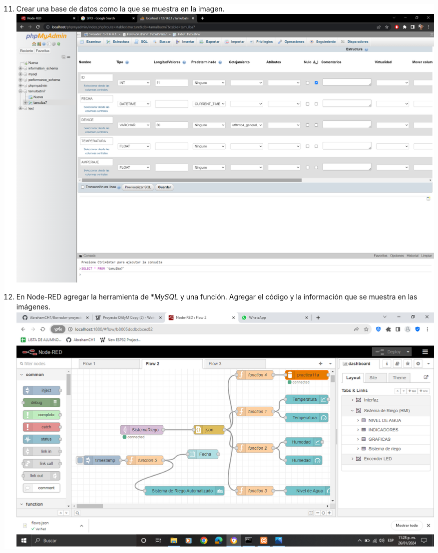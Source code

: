 11. Crear una base de datos como la que se muestra en la imagen.
![](https://github.com/AbrahamCH1/Practica-No.11-Base-de-Datos/blob/main/localhost%20_%20127.0.0.1%20_%20tamulbatm7%20_%20tamulba7%20_%20phpMyAdmin%205.2.1%20-%20Google%20Chrome%2016_06_2023%2008_50_24%20a.%20m..png?raw=true)

12. En Node-RED agregar la herramienta de **MySQL* y una función. Agregar el código y la información que se muestra en las imágenes.
![](https://github.com/AbrahamCH1/Practica-No.11-Base-de-Datos/blob/main/Captura%20de%20pantalla%20(373).png?raw=true)